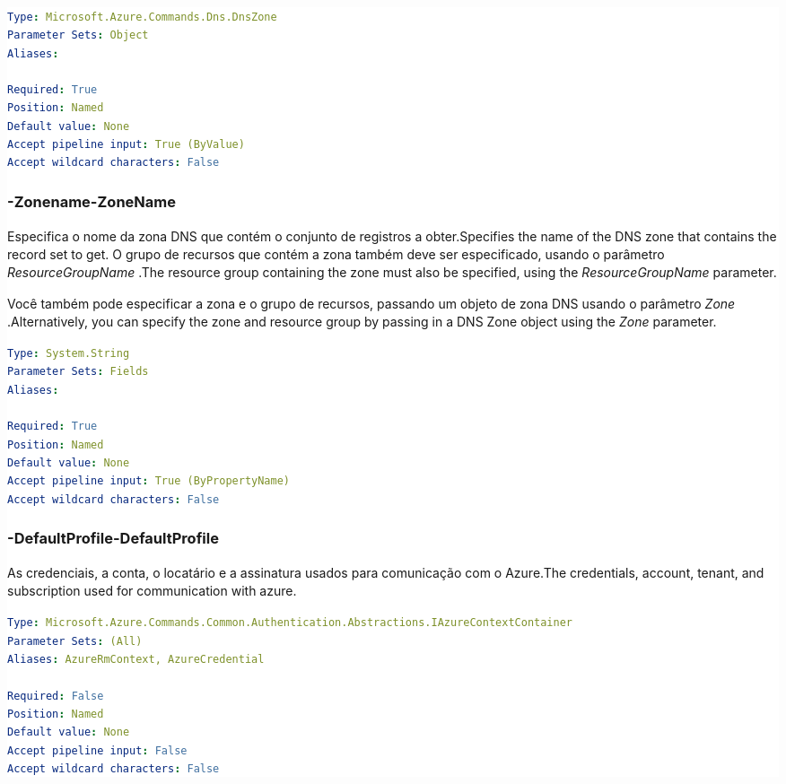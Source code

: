 ```yaml
Type: Microsoft.Azure.Commands.Dns.DnsZone
Parameter Sets: Object
Aliases: 

Required: True
Position: Named
Default value: None
Accept pipeline input: True (ByValue)
Accept wildcard characters: False
```

### <span data-ttu-id="e8afb-148">-Zonename</span><span class="sxs-lookup"><span data-stu-id="e8afb-148">-ZoneName</span></span>
<span data-ttu-id="e8afb-149">Especifica o nome da zona DNS que contém o conjunto de registros a obter.</span><span class="sxs-lookup"><span data-stu-id="e8afb-149">Specifies the name of the DNS zone that contains the record set to get.</span></span>
<span data-ttu-id="e8afb-150">O grupo de recursos que contém a zona também deve ser especificado, usando o parâmetro *ResourceGroupName* .</span><span class="sxs-lookup"><span data-stu-id="e8afb-150">The resource group containing the zone must also be specified, using the *ResourceGroupName* parameter.</span></span>

<span data-ttu-id="e8afb-151">Você também pode especificar a zona e o grupo de recursos, passando um objeto de zona DNS usando o parâmetro *Zone* .</span><span class="sxs-lookup"><span data-stu-id="e8afb-151">Alternatively, you can specify the zone and resource group by passing in a DNS Zone object using the *Zone* parameter.</span></span>

```yaml
Type: System.String
Parameter Sets: Fields
Aliases: 

Required: True
Position: Named
Default value: None
Accept pipeline input: True (ByPropertyName)
Accept wildcard characters: False
```

### <span data-ttu-id="e8afb-152">-DefaultProfile</span><span class="sxs-lookup"><span data-stu-id="e8afb-152">-DefaultProfile</span></span>
<span data-ttu-id="e8afb-153">As credenciais, a conta, o locatário e a assinatura usados para comunicação com o Azure.</span><span class="sxs-lookup"><span data-stu-id="e8afb-153">The credentials, account, tenant, and subscription used for communication with azure.</span></span>

```yaml
Type: Microsoft.Azure.Commands.Common.Authentication.Abstractions.IAzureContextContainer
Parameter Sets: (All)
Aliases: AzureRmContext, AzureCredential

Required: False
Position: Named
Default value: None
Accept pipeline input: False
Accept wildcard characters: False
```
